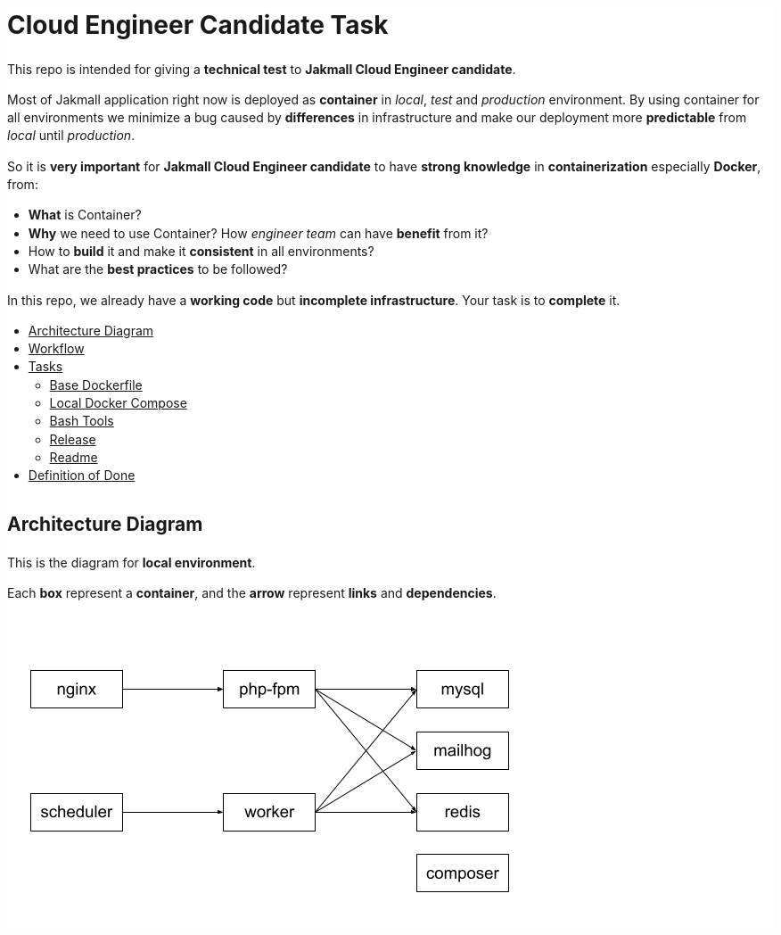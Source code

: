 # Cloud Engineer Candidate Task

This repo is intended for giving a **technical test** to **Jakmall Cloud Engineer candidate**.

Most of Jakmall application right now is deployed as **container** in _local_, _test_ and _production_ environment. By using container for all environments we minimize a bug caused by **differences** in infrastructure and make our deployment more **predictable** from _local_ until _production_.

So it is **very important** for **Jakmall Cloud Engineer candidate** to have **strong knowledge** in **containerization** especially **Docker**, from:

- **What** is Container?
- **Why** we need to use Container? How _engineer team_ can have **benefit** from it?
- How to **build** it and make it **consistent** in all environments?
- What are the **best practices** to be followed?  

In this repo, we already have a **working code** but **incomplete infrastructure**.  Your task is to **complete** it.

- [Architecture Diagram](#markdown-header-architecture-diagram)
- [Workflow](#markdown-header-workflow)
- [Tasks](#markdown-header-tasks)
    - [Base Dockerfile](#markdown-header-base-dockerfile)
    - [Local Docker Compose](#markdown-header-local-docker-compose)
    - [Bash Tools](#markdown-header-bash-tools)
    - [Release](#markdown-header-release)
    - [Readme](#markdown-header-readme)
- [Definition of Done](#markdown-header-definition-of-done)

## Architecture Diagram

This is the diagram for **local environment**.

Each **box** represent a **container**, and the **arrow** represent **links** and **dependencies**.

![Architecture Diagram](docs/images/architecture-diagram.png)
